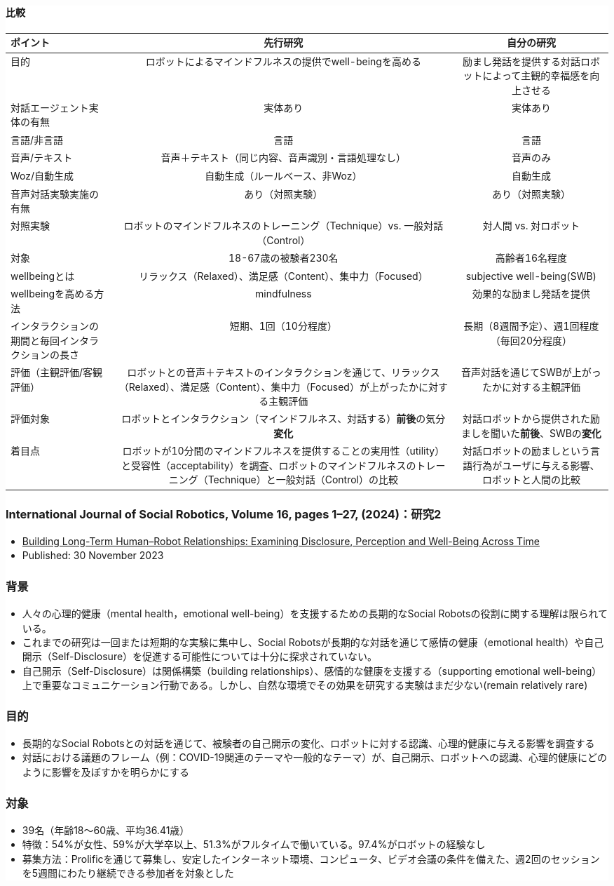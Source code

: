 #### 比較
|ポイント|先行研究|自分の研究|
|:---|:---:|:---:|
|目的|ロボットによるマインドフルネスの提供でwell-beingを高める|励まし発話を提供する対話ロボットによって主観的幸福感を向上させる|
|対話エージェント実体の有無|実体あり|実体あり|
|言語/非言語|言語|言語|
|音声/テキスト|音声＋テキスト（同じ内容、音声識別・言語処理なし）|音声のみ|
|Woz/自動生成|自動生成（ルールベース、非Woz）|自動生成|
|音声対話実験実施の有無|あり（対照実験）|あり（対照実験）|
|対照実験|ロボットのマインドフルネスのトレーニング（Technique）vs. 一般対話（Control）|対人間 vs. 対ロボット|
|対象|18-67歳の被験者230名|高齢者16名程度|
|wellbeingとは|リラックス（Relaxed）、満足感（Content）、集中力（Focused）|subjective well-being(SWB)|
|wellbeingを高める方法|mindfulness|効果的な励まし発話を提供|
|インタラクションの期間と毎回インタラクションの長さ|短期、1回（10分程度）|長期（8週間予定）、週1回程度（毎回20分程度）|
|評価（主観評価/客観評価）|ロボットとの音声＋テキストのインタラクションを通じて、リラックス（Relaxed）、満足感（Content）、集中力（Focused）が上がったかに対する主観評価|音声対話を通じてSWBが上がったかに対する主観評価|
|評価対象|ロボットとインタラクション（マインドフルネス、対話する）**前後**の気分**変化**|対話ロボットから提供された励ましを聞いた**前後**、SWBの**変化**|
|着目点|ロボットが10分間のマインドフルネスを提供することの実用性（utility）と受容性（acceptability）を調査、ロボットのマインドフルネスのトレーニング（Technique）と一般対話（Control）の比較|対話ロボットの励ましという言語行為がユーザに与える影響、ロボットと人間の比較|



### International Journal of Social Robotics, Volume 16, pages 1–27, (2024)：研究2
- [Building Long-Term Human–Robot Relationships: Examining Disclosure, Perception and Well-Being Across Time](https://link-springer-com.waseda.idm.oclc.org/article/10.1007/s12369-023-01076-z)
- Published: 30 November 2023

### 背景
- 人々の心理的健康（mental health，emotional well-being）を支援するための長期的なSocial Robotsの役割に関する理解は限られている。
- これまでの研究は一回または短期的な実験に集中し、Social Robotsが長期的な対話を通じて感情の健康（emotional health）や自己開示（Self-Disclosure）を促進する可能性については十分に探求されていない。
- 自己開示（Self-Disclosure）は関係構築（building relationships）、感情的な健康を支援する（supporting emotional well-being）上で重要なコミュニケーション行動である。しかし、自然な環境でその効果を研究する実験はまだ少ない(remain relatively rare)

### 目的
- 長期的なSocial Robotsとの対話を通じて、被験者の自己開示の変化、ロボットに対する認識、心理的健康に与える影響を調査する
- 対話における議題のフレーム（例：COVID-19関連のテーマや一般的なテーマ）が、自己開示、ロボットへの認識、心理的健康にどのように影響を及ぼすかを明らかにする

### 対象
- 39名（年齢18〜60歳、平均36.41歳）
- 特徴：54%が女性、59%が大学卒以上、51.3%がフルタイムで働いている。97.4%がロボットの経験なし
- 募集方法：Prolificを通じて募集し、安定したインターネット環境、コンピュータ、ビデオ会議の条件を備えた、週2回のセッションを5週間にわたり継続できる参加者を対象とした
